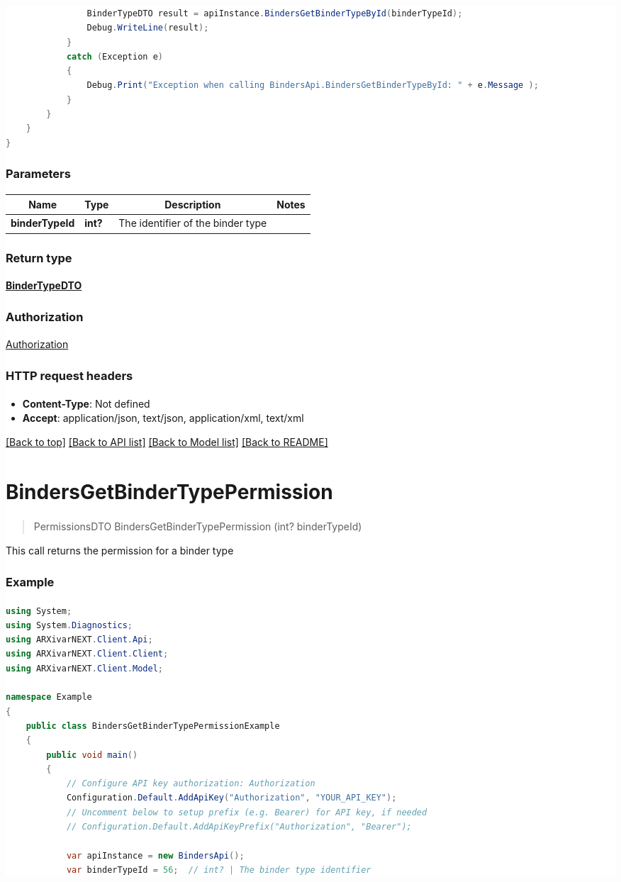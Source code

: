 ```csharp
                BinderTypeDTO result = apiInstance.BindersGetBinderTypeById(binderTypeId);
                Debug.WriteLine(result);
            }
            catch (Exception e)
            {
                Debug.Print("Exception when calling BindersApi.BindersGetBinderTypeById: " + e.Message );
            }
        }
    }
}
```

### Parameters

Name | Type | Description  | Notes
------------- | ------------- | ------------- | -------------
 **binderTypeId** | **int?**| The identifier of the binder type | 

### Return type

[**BinderTypeDTO**](BinderTypeDTO.md)

### Authorization

[Authorization](../README.md#Authorization)

### HTTP request headers

 - **Content-Type**: Not defined
 - **Accept**: application/json, text/json, application/xml, text/xml

[[Back to top]](#) [[Back to API list]](../README.md#documentation-for-api-endpoints) [[Back to Model list]](../README.md#documentation-for-models) [[Back to README]](../README.md)

<a name="bindersgetbindertypepermission"></a>
# **BindersGetBinderTypePermission**
> PermissionsDTO BindersGetBinderTypePermission (int? binderTypeId)

This call returns the permission for a binder type

### Example
```csharp
using System;
using System.Diagnostics;
using ARXivarNEXT.Client.Api;
using ARXivarNEXT.Client.Client;
using ARXivarNEXT.Client.Model;

namespace Example
{
    public class BindersGetBinderTypePermissionExample
    {
        public void main()
        {
            // Configure API key authorization: Authorization
            Configuration.Default.AddApiKey("Authorization", "YOUR_API_KEY");
            // Uncomment below to setup prefix (e.g. Bearer) for API key, if needed
            // Configuration.Default.AddApiKeyPrefix("Authorization", "Bearer");

            var apiInstance = new BindersApi();
            var binderTypeId = 56;  // int? | The binder type identifier

```